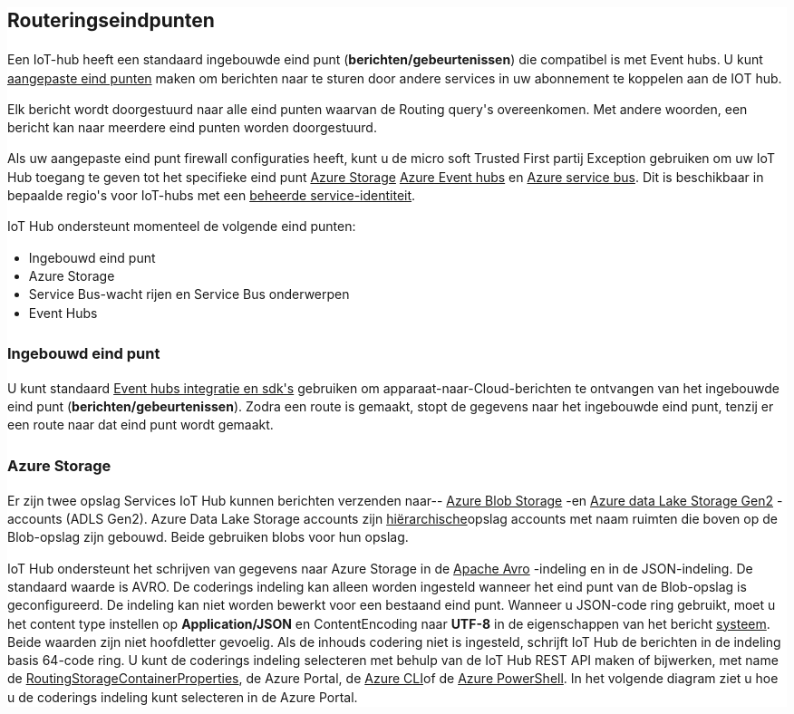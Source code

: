 ## <a name="routing-endpoints"></a>Routeringseindpunten

Een IoT-hub heeft een standaard ingebouwde eind punt (**berichten/gebeurtenissen**) die compatibel is met Event hubs. U kunt [aangepaste eind punten](iot-hub-devguide-endpoints.md#custom-endpoints) maken om berichten naar te sturen door andere services in uw abonnement te koppelen aan de IOT hub. 

Elk bericht wordt doorgestuurd naar alle eind punten waarvan de Routing query's overeenkomen. Met andere woorden, een bericht kan naar meerdere eind punten worden doorgestuurd.


Als uw aangepaste eind punt firewall configuraties heeft, kunt u de micro soft Trusted First partij Exception gebruiken om uw IoT Hub toegang te geven tot het specifieke eind punt [Azure Storage](./virtual-network-support.md#egress-connectivity-to-storage-account-endpoints-for-routing) [Azure Event hubs](./virtual-network-support.md#egress-connectivity-to-event-hubs-endpoints-for-routing) en [Azure service bus](./virtual-network-support.md#egress-connectivity-to-service-bus-endpoints-for-routing). Dit is beschikbaar in bepaalde regio's voor IoT-hubs met een [beheerde service-identiteit](./virtual-network-support.md).

IoT Hub ondersteunt momenteel de volgende eind punten:

 - Ingebouwd eind punt
 - Azure Storage
 - Service Bus-wacht rijen en Service Bus onderwerpen
 - Event Hubs

### <a name="built-in-endpoint"></a>Ingebouwd eind punt

U kunt standaard [Event hubs integratie en sdk's](iot-hub-devguide-messages-read-builtin.md) gebruiken om apparaat-naar-Cloud-berichten te ontvangen van het ingebouwde eind punt (**berichten/gebeurtenissen**). Zodra een route is gemaakt, stopt de gegevens naar het ingebouwde eind punt, tenzij er een route naar dat eind punt wordt gemaakt.

### <a name="azure-storage"></a>Azure Storage

Er zijn twee opslag Services IoT Hub kunnen berichten verzenden naar-- [Azure Blob Storage](../storage/blobs/storage-blobs-introduction.md) -en [Azure data Lake Storage Gen2](../storage/blobs/data-lake-storage-introduction.md) -accounts (ADLS Gen2). Azure Data Lake Storage accounts zijn [hiërarchische](../storage/blobs/data-lake-storage-namespace.md)opslag accounts met naam ruimten die boven op de Blob-opslag zijn gebouwd. Beide gebruiken blobs voor hun opslag.

IoT Hub ondersteunt het schrijven van gegevens naar Azure Storage in de [Apache Avro](https://avro.apache.org/) -indeling en in de JSON-indeling. De standaard waarde is AVRO. De coderings indeling kan alleen worden ingesteld wanneer het eind punt van de Blob-opslag is geconfigureerd. De indeling kan niet worden bewerkt voor een bestaand eind punt. Wanneer u JSON-code ring gebruikt, moet u het content type instellen op **Application/JSON** en ContentEncoding naar **UTF-8** in de eigenschappen van het bericht [systeem](iot-hub-devguide-routing-query-syntax.md#system-properties). Beide waarden zijn niet hoofdletter gevoelig. Als de inhouds codering niet is ingesteld, schrijft IoT Hub de berichten in de indeling basis 64-code ring. U kunt de coderings indeling selecteren met behulp van de IoT Hub REST API maken of bijwerken, met name de [RoutingStorageContainerProperties](https://docs.microsoft.com/rest/api/iothub/iothubresource/createorupdate#routingstoragecontainerproperties), de Azure Portal, de [Azure CLI](https://docs.microsoft.com/cli/azure/iot/hub/routing-endpoint?view=azure-cli-latest)of de [Azure PowerShell](https://docs.microsoft.com/powershell/module/az.iothub/add-aziothubroutingendpoint?view=azps-1.3.0). In het volgende diagram ziet u hoe u de coderings indeling kunt selecteren in de Azure Portal.
